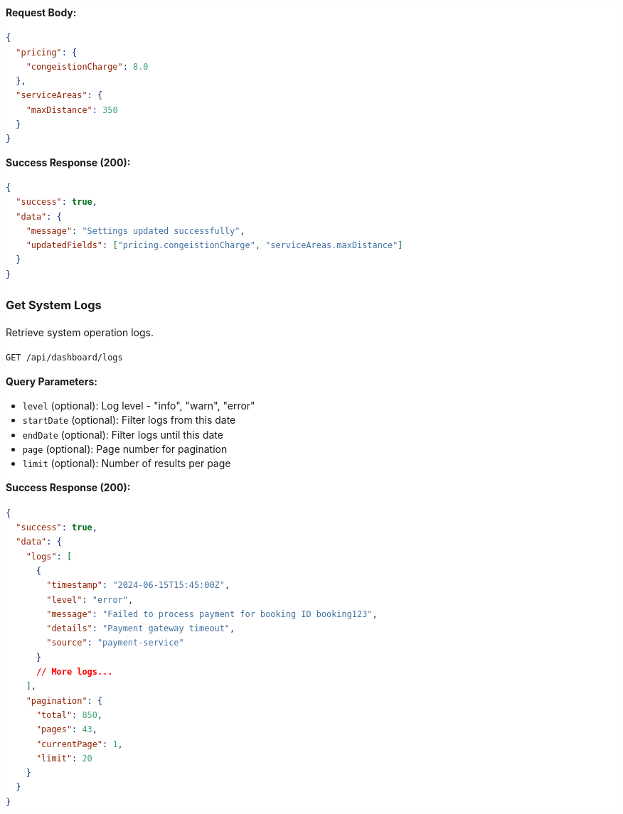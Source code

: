 **Request Body:**

```json
{
  "pricing": {
    "congeistionCharge": 8.0
  },
  "serviceAreas": {
    "maxDistance": 350
  }
}
```

**Success Response (200):**

```json
{
  "success": true,
  "data": {
    "message": "Settings updated successfully",
    "updatedFields": ["pricing.congeistionCharge", "serviceAreas.maxDistance"]
  }
}
```

### Get System Logs

Retrieve system operation logs.

```
GET /api/dashboard/logs
```

**Query Parameters:**

- `level` (optional): Log level - "info", "warn", "error"
- `startDate` (optional): Filter logs from this date
- `endDate` (optional): Filter logs until this date
- `page` (optional): Page number for pagination
- `limit` (optional): Number of results per page

**Success Response (200):**

```json
{
  "success": true,
  "data": {
    "logs": [
      {
        "timestamp": "2024-06-15T15:45:00Z",
        "level": "error",
        "message": "Failed to process payment for booking ID booking123",
        "details": "Payment gateway timeout",
        "source": "payment-service"
      }
      // More logs...
    ],
    "pagination": {
      "total": 850,
      "pages": 43,
      "currentPage": 1,
      "limit": 20
    }
  }
}
```
